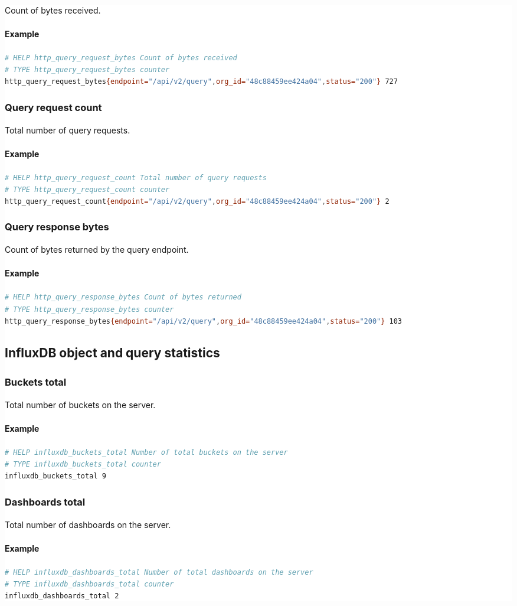 Count of bytes received.

#### Example

```sh
# HELP http_query_request_bytes Count of bytes received
# TYPE http_query_request_bytes counter
http_query_request_bytes{endpoint="/api/v2/query",org_id="48c88459ee424a04",status="200"} 727
```

### Query request count

Total number of query requests.

#### Example

```sh
# HELP http_query_request_count Total number of query requests
# TYPE http_query_request_count counter
http_query_request_count{endpoint="/api/v2/query",org_id="48c88459ee424a04",status="200"} 2
```

### Query response bytes

Count of bytes returned by the query endpoint.

#### Example

```sh
# HELP http_query_response_bytes Count of bytes returned
# TYPE http_query_response_bytes counter
http_query_response_bytes{endpoint="/api/v2/query",org_id="48c88459ee424a04",status="200"} 103
```

## InfluxDB object and query statistics

### Buckets total

Total number of buckets on the server.

#### Example

```sh
# HELP influxdb_buckets_total Number of total buckets on the server
# TYPE influxdb_buckets_total counter
influxdb_buckets_total 9
```

### Dashboards total

Total number of dashboards on the server.

#### Example

```sh
# HELP influxdb_dashboards_total Number of total dashboards on the server
# TYPE influxdb_dashboards_total counter
influxdb_dashboards_total 2
```
